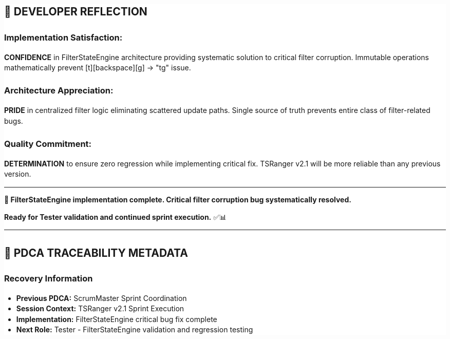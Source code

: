 ## **🔧 DEVELOPER REFLECTION**

### **Implementation Satisfaction:**
**CONFIDENCE** in FilterStateEngine architecture providing systematic solution to critical filter corruption. Immutable operations mathematically prevent [t][backspace][g] → "tg" issue.

### **Architecture Appreciation:**
**PRIDE** in centralized filter logic eliminating scattered update paths. Single source of truth prevents entire class of filter-related bugs.

### **Quality Commitment:**
**DETERMINATION** to ensure zero regression while implementing critical fix. TSRanger v2.1 will be more reliable than any previous version.

---

**🔧 FilterStateEngine implementation complete. Critical filter corruption bug systematically resolved.**

**Ready for Tester validation and continued sprint execution.** ✅📊

---

## **🔄 PDCA TRACEABILITY METADATA**

### **Recovery Information**
- **Previous PDCA:** ScrumMaster Sprint Coordination
- **Session Context:** TSRanger v2.1 Sprint Execution
- **Implementation:** FilterStateEngine critical bug fix complete
- **Next Role:** Tester - FilterStateEngine validation and regression testing
